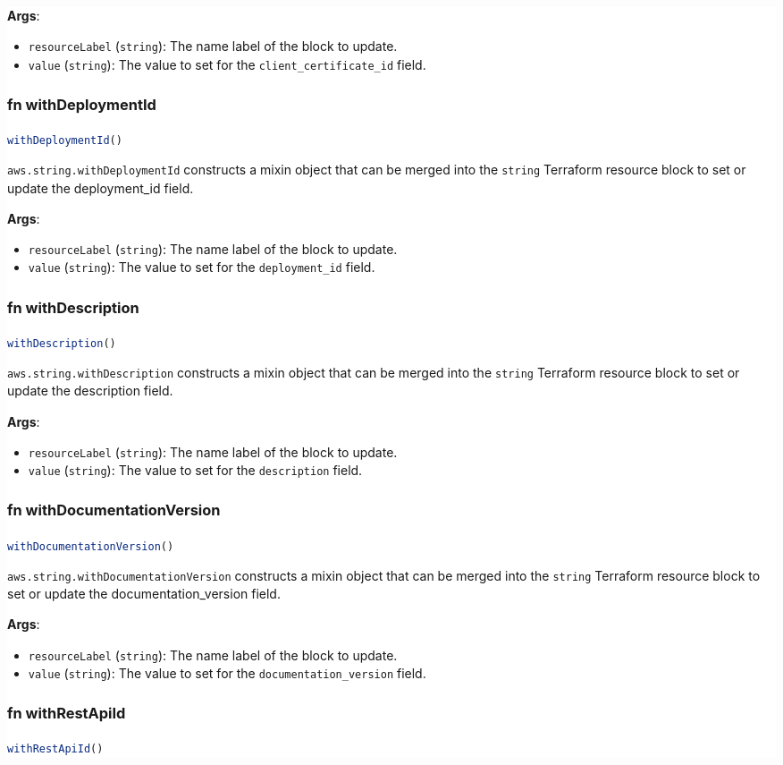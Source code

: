 

**Args**:
  - `resourceLabel` (`string`): The name label of the block to update.
  - `value` (`string`): The value to set for the `client_certificate_id` field.


### fn withDeploymentId

```ts
withDeploymentId()
```

`aws.string.withDeploymentId` constructs a mixin object that can be merged into the `string`
Terraform resource block to set or update the deployment_id field.



**Args**:
  - `resourceLabel` (`string`): The name label of the block to update.
  - `value` (`string`): The value to set for the `deployment_id` field.


### fn withDescription

```ts
withDescription()
```

`aws.string.withDescription` constructs a mixin object that can be merged into the `string`
Terraform resource block to set or update the description field.



**Args**:
  - `resourceLabel` (`string`): The name label of the block to update.
  - `value` (`string`): The value to set for the `description` field.


### fn withDocumentationVersion

```ts
withDocumentationVersion()
```

`aws.string.withDocumentationVersion` constructs a mixin object that can be merged into the `string`
Terraform resource block to set or update the documentation_version field.



**Args**:
  - `resourceLabel` (`string`): The name label of the block to update.
  - `value` (`string`): The value to set for the `documentation_version` field.


### fn withRestApiId

```ts
withRestApiId()
```
